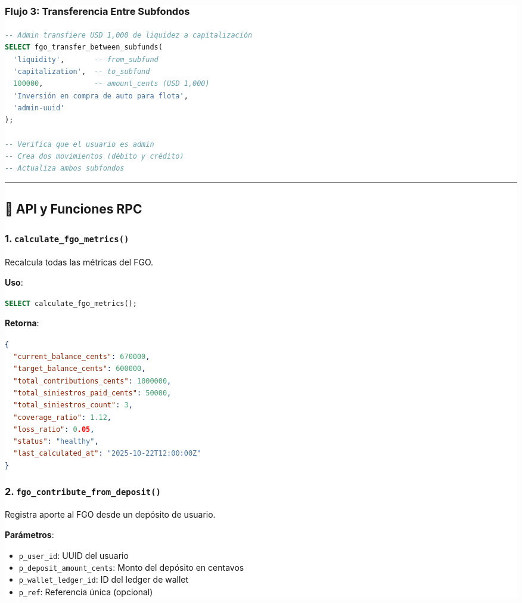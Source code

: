 ### Flujo 3: Transferencia Entre Subfondos

```sql
-- Admin transfiere USD 1,000 de liquidez a capitalización
SELECT fgo_transfer_between_subfunds(
  'liquidity',       -- from_subfund
  'capitalization',  -- to_subfund
  100000,            -- amount_cents (USD 1,000)
  'Inversión en compra de auto para flota',
  'admin-uuid'
);

-- Verifica que el usuario es admin
-- Crea dos movimientos (débito y crédito)
-- Actualiza ambos subfondos
```

---

## 🔌 API y Funciones RPC

### 1. `calculate_fgo_metrics()`

Recalcula todas las métricas del FGO.

**Uso**:
```sql
SELECT calculate_fgo_metrics();
```

**Retorna**:
```json
{
  "current_balance_cents": 670000,
  "target_balance_cents": 600000,
  "total_contributions_cents": 1000000,
  "total_siniestros_paid_cents": 50000,
  "total_siniestros_count": 3,
  "coverage_ratio": 1.12,
  "loss_ratio": 0.05,
  "status": "healthy",
  "last_calculated_at": "2025-10-22T12:00:00Z"
}
```

### 2. `fgo_contribute_from_deposit()`

Registra aporte al FGO desde un depósito de usuario.

**Parámetros**:
- `p_user_id`: UUID del usuario
- `p_deposit_amount_cents`: Monto del depósito en centavos
- `p_wallet_ledger_id`: ID del ledger de wallet
- `p_ref`: Referencia única (opcional)
